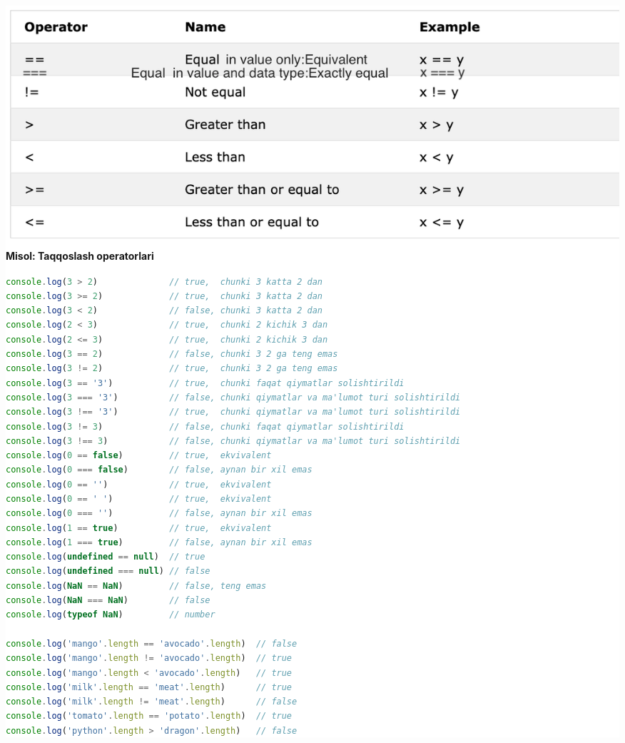 ![Comparison Operators](../images/comparison_operators.png)
**Misol: Taqqoslash operatorlari**

```js
console.log(3 > 2)              // true,  chunki 3 katta 2 dan 
console.log(3 >= 2)             // true,  chunki 3 katta 2 dan
console.log(3 < 2)              // false, chunki 3 katta 2 dan
console.log(2 < 3)              // true,  chunki 2 kichik 3 dan
console.log(2 <= 3)             // true,  chunki 2 kichik 3 dan
console.log(3 == 2)             // false, chunki 3 2 ga teng emas
console.log(3 != 2)             // true,  chunki 3 2 ga teng emas
console.log(3 == '3')           // true,  chunki faqat qiymatlar solishtirildi
console.log(3 === '3')          // false, chunki qiymatlar va ma'lumot turi solishtirildi
console.log(3 !== '3')          // true,  chunki qiymatlar va ma'lumot turi solishtirildi
console.log(3 != 3)             // false, chunki faqat qiymatlar solishtirildi
console.log(3 !== 3)            // false, chunki qiymatlar va ma'lumot turi solishtirildi
console.log(0 == false)         // true,  ekvivalent
console.log(0 === false)        // false, aynan bir xil emas
console.log(0 == '')            // true,  ekvivalent
console.log(0 == ' ')           // true,  ekvivalent
console.log(0 === '')           // false, aynan bir xil emas
console.log(1 == true)          // true,  ekvivalent
console.log(1 === true)         // false, aynan bir xil emas
console.log(undefined == null)  // true
console.log(undefined === null) // false
console.log(NaN == NaN)         // false, teng emas
console.log(NaN === NaN)        // false
console.log(typeof NaN)         // number

console.log('mango'.length == 'avocado'.length)  // false
console.log('mango'.length != 'avocado'.length)  // true
console.log('mango'.length < 'avocado'.length)   // true
console.log('milk'.length == 'meat'.length)      // true
console.log('milk'.length != 'meat'.length)      // false
console.log('tomato'.length == 'potato'.length)  // true
console.log('python'.length > 'dragon'.length)   // false
```
